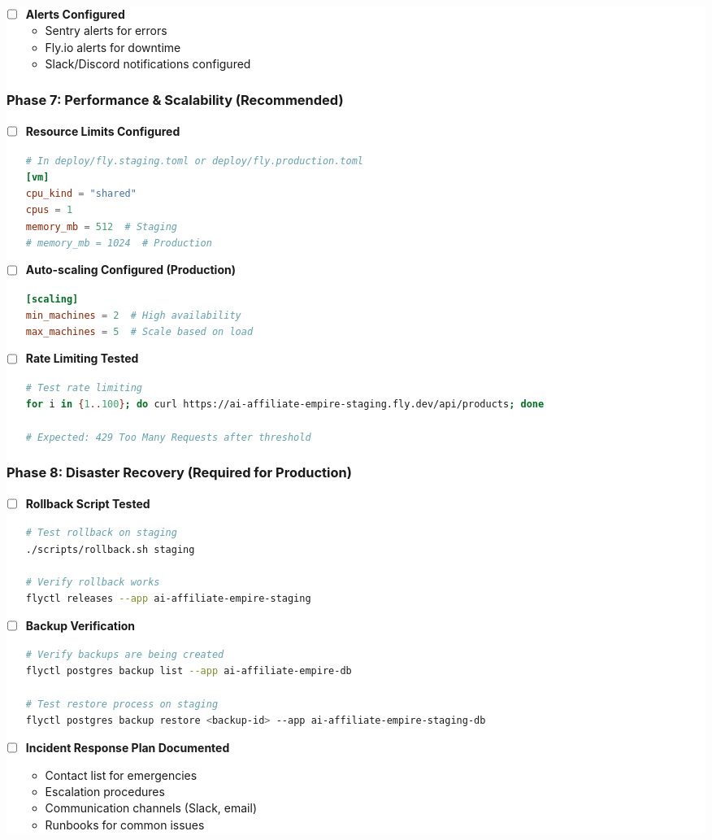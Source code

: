 - [ ] **Alerts Configured**
  - Sentry alerts for errors
  - Fly.io alerts for downtime
  - Slack/Discord notifications configured

### Phase 7: Performance & Scalability (Recommended)

- [ ] **Resource Limits Configured**
  ```toml
  # In deploy/fly.staging.toml or deploy/fly.production.toml
  [vm]
  cpu_kind = "shared"
  cpus = 1
  memory_mb = 512  # Staging
  # memory_mb = 1024  # Production
  ```

- [ ] **Auto-scaling Configured (Production)**
  ```toml
  [scaling]
  min_machines = 2  # High availability
  max_machines = 5  # Scale based on load
  ```

- [ ] **Rate Limiting Tested**
  ```bash
  # Test rate limiting
  for i in {1..100}; do curl https://ai-affiliate-empire-staging.fly.dev/api/products; done

  # Expected: 429 Too Many Requests after threshold
  ```

### Phase 8: Disaster Recovery (Required for Production)

- [ ] **Rollback Script Tested**
  ```bash
  # Test rollback on staging
  ./scripts/rollback.sh staging

  # Verify rollback works
  flyctl releases --app ai-affiliate-empire-staging
  ```

- [ ] **Backup Verification**
  ```bash
  # Verify backups are being created
  flyctl postgres backup list --app ai-affiliate-empire-db

  # Test restore process on staging
  flyctl postgres backup restore <backup-id> --app ai-affiliate-empire-staging-db
  ```

- [ ] **Incident Response Plan Documented**
  - Contact list for emergencies
  - Escalation procedures
  - Communication channels (Slack, email)
  - Runbooks for common issues
